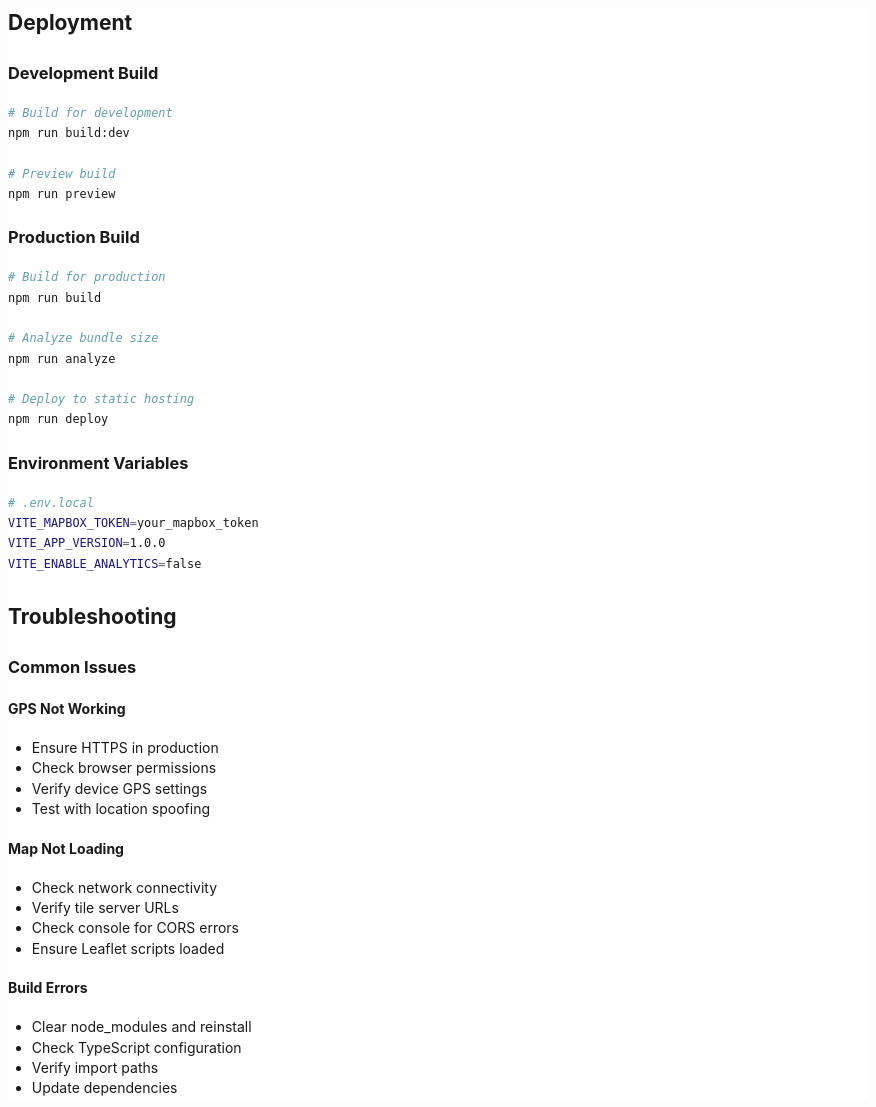 ## Deployment

### Development Build
```bash
# Build for development
npm run build:dev

# Preview build
npm run preview
```

### Production Build
```bash
# Build for production
npm run build

# Analyze bundle size
npm run analyze

# Deploy to static hosting
npm run deploy
```

### Environment Variables
```bash
# .env.local
VITE_MAPBOX_TOKEN=your_mapbox_token
VITE_APP_VERSION=1.0.0
VITE_ENABLE_ANALYTICS=false
```

## Troubleshooting

### Common Issues

#### GPS Not Working
- Ensure HTTPS in production
- Check browser permissions
- Verify device GPS settings
- Test with location spoofing

#### Map Not Loading
- Check network connectivity
- Verify tile server URLs
- Check console for CORS errors
- Ensure Leaflet scripts loaded

#### Build Errors
- Clear node_modules and reinstall
- Check TypeScript configuration
- Verify import paths
- Update dependencies
